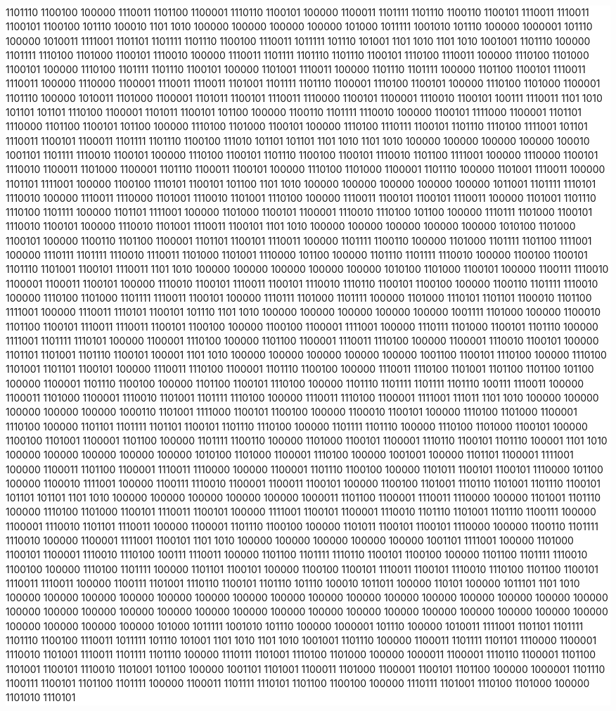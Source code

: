 1101110 1100100 100000 1110011 1101100 1100001 1110110 1100101 100000 1100011 1101111 1101110 1100110 1100101 1110011 1110011 1100101 1100100 101110 100010 1101 1010 100000 100000 100000 100000 101000 1011111 1001010 101110 100000 1000001 101110 100000 1010011 1111001 1101101 1101111 1101110 1100100 1110011 1011111 101110 101001 1101 1010 1101 1010 1001001 1101110 100000 1101111 1110100 1101000 1100101 1110010 100000 1110011 1101111 1101110 1101110 1100101 1110100 1110011 100000 1110100 1101000 1100101 100000 1110100 1101111 1101110 1100101 100000 1101001 1110011 100000 1101110 1101111 100000 1101100 1100101 1110011 1110011 100000 1110000 1100001 1110011 1110011 1101001 1101111 1101110 1100001 1110100 1100101 100000 1110100 1101000 1100001 1101110 100000 1010011 1101000 1100001 1101011 1100101 1110011 1110000 1100101 1100001 1110010 1100101 100111 1110011 1101 1010 101101 101101 1110100 1100001 1101011 1100101 101100 100000 1100110 1101111 1110010 100000 1100101 1111000 1100001 1101101 1110000 1101100 1100101 101100 100000 1110100 1101000 1100101 100000 1110100 1110111 1100101 1101110 1110100 1111001 101101 1110011 1100101 1100011 1101111 1101110 1100100 111010 101101 101101 1101 1010 1101 1010 100000 100000 100000 100000 100010 1001101 1101111 1110010 1100101 100000 1110100 1100101 1101110 1100100 1100101 1110010 1101100 1111001 100000 1110000 1100101 1110010 1100011 1101000 1100001 1101110 1100011 1100101 100000 1110100 1101000 1100001 1101110 100000 1101001 1110011 100000 1101101 1111001 100000 1100100 1110101 1100101 101100 1101 1010 100000 100000 100000 100000 100000 1011001 1101111 1110101 1110010 100000 1110011 1110000 1101001 1110010 1101001 1110100 100000 1110011 1100101 1100101 1110011 100000 1101001 1101110 1110100 1101111 100000 1101101 1111001 100000 1101000 1100101 1100001 1110010 1110100 101100 100000 1110111 1101000 1100101 1110010 1100101 100000 1110010 1101001 1110011 1100101 1101 1010 100000 100000 100000 100000 100000 1010100 1101000 1100101 100000 1100110 1101100 1100001 1101101 1100101 1110011 100000 1101111 1100110 100000 1101000 1101111 1101100 1111001 100000 1110111 1101111 1110010 1110011 1101000 1101001 1110000 101100 100000 1101110 1101111 1110010 100000 1100100 1100101 1101110 1101001 1100101 1110011 1101 1010 100000 100000 100000 100000 100000 1010100 1101000 1100101 100000 1100111 1110010 1100001 1100011 1100101 100000 1110010 1100101 1110011 1100101 1110010 1110110 1100101 1100100 100000 1100110 1101111 1110010 100000 1110100 1101000 1101111 1110011 1100101 100000 1110111 1101000 1101111 100000 1101000 1110101 1101101 1100010 1101100 1111001 100000 1110011 1110101 1100101 101110 1101 1010 100000 100000 100000 100000 100000 1001111 1101000 100000 1100010 1101100 1100101 1110011 1110011 1100101 1100100 100000 1100100 1100001 1111001 100000 1110111 1101000 1100101 1101110 100000 1111001 1101111 1110101 100000 1100001 1110100 100000 1101100 1100001 1110011 1110100 100000 1100001 1110010 1100101 100000 1101101 1101001 1101110 1100101 100001 1101 1010 100000 100000 100000 100000 100000 1001100 1100101 1110100 100000 1110100 1101001 1101101 1100101 100000 1110011 1110100 1100001 1101110 1100100 100000 1110011 1110100 1101001 1101100 1101100 101100 100000 1100001 1101110 1100100 100000 1101100 1100101 1110100 100000 1101110 1101111 1101111 1101110 100111 1110011 100000 1100011 1101000 1100001 1110010 1101001 1101111 1110100 100000 1110011 1110100 1100001 1111001 111011 1101 1010 100000 100000 100000 100000 100000 1000110 1101001 1111000 1100101 1100100 100000 1100010 1100101 100000 1110100 1101000 1100001 1110100 100000 1101101 1101111 1101101 1100101 1101110 1110100 100000 1101111 1101110 100000 1110100 1101000 1100101 100000 1100100 1101001 1100001 1101100 100000 1101111 1100110 100000 1101000 1100101 1100001 1110110 1100101 1101110 100001 1101 1010 100000 100000 100000 100000 100000 1010100 1101000 1100001 1110100 100000 1001001 100000 1101101 1100001 1111001 100000 1100011 1101100 1100001 1110011 1110000 100000 1100001 1101110 1100100 100000 1101011 1100101 1100101 1110000 101100 100000 1100010 1111001 100000 1100111 1110010 1100001 1100011 1100101 100000 1100100 1101001 1110110 1101001 1101110 1100101 101101 101101 1101 1010 100000 100000 100000 100000 100000 1000011 1101100 1100001 1110011 1110000 100000 1101001 1101110 100000 1110100 1101000 1100101 1110011 1100101 100000 1111001 1100101 1100001 1110010 1101110 1101001 1101110 1100111 100000 1100001 1110010 1101101 1110011 100000 1100001 1101110 1100100 100000 1101011 1100101 1100101 1110000 100000 1100110 1101111 1110010 100000 1100001 1111001 1100101 1101 1010 100000 100000 100000 100000 100000 1001101 1111001 100000 1101000 1100101 1100001 1110010 1110100 100111 1110011 100000 1101100 1101111 1110110 1100101 1100100 100000 1101100 1101111 1110010 1100100 100000 1110100 1101111 100000 1101101 1100101 100000 1100100 1100101 1110011 1100101 1110010 1110100 1101100 1100101 1110011 1110011 100000 1100111 1101001 1110110 1100101 1101110 101110 100010 1011011 100000 110101 100000 1011101 1101 1010 100000 100000 100000 100000 100000 100000 100000 100000 100000 100000 100000 100000 100000 100000 100000 100000 100000 100000 100000 100000 100000 100000 100000 100000 100000 100000 100000 100000 100000 100000 100000 100000 100000 100000 100000 100000 101000 1011111 1001010 101110 100000 1000001 101110 100000 1010011 1111001 1101101 1101111 1101110 1100100 1110011 1011111 101110 101001 1101 1010 1101 1010 1001001 1101110 100000 1100011 1101111 1101101 1110000 1100001 1110010 1101001 1110011 1101111 1101110 100000 1110111 1101001 1110100 1101000 100000 1000011 1100001 1110110 1100001 1101100 1101001 1100101 1110010 1101001 101100 100000 1001101 1101001 1100011 1101000 1100001 1100101 1101100 100000 1000001 1101110 1100111 1100101 1101100 1101111 100000 1100011 1101111 1110101 1101100 1100100 100000 1110111 1101001 1110100 1101000 100000 1101010 1110101